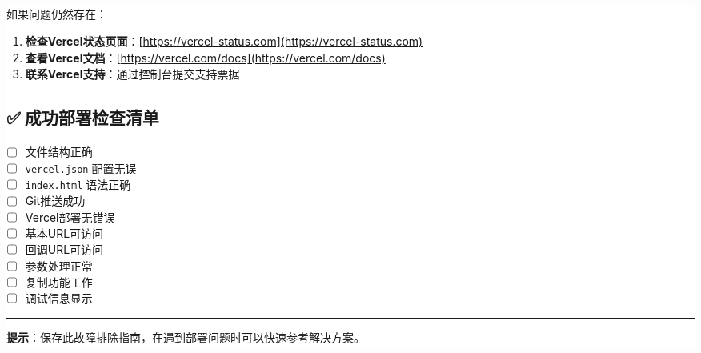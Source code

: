 如果问题仍然存在：

1. **检查Vercel状态页面**：[https://vercel-status.com](https://vercel-status.com)
2. **查看Vercel文档**：[https://vercel.com/docs](https://vercel.com/docs)
3. **联系Vercel支持**：通过控制台提交支持票据

## ✅ 成功部署检查清单

- [ ] 文件结构正确
- [ ] `vercel.json` 配置无误
- [ ] `index.html` 语法正确
- [ ] Git推送成功
- [ ] Vercel部署无错误
- [ ] 基本URL可访问
- [ ] 回调URL可访问
- [ ] 参数处理正常
- [ ] 复制功能工作
- [ ] 调试信息显示

---

**提示**：保存此故障排除指南，在遇到部署问题时可以快速参考解决方案。